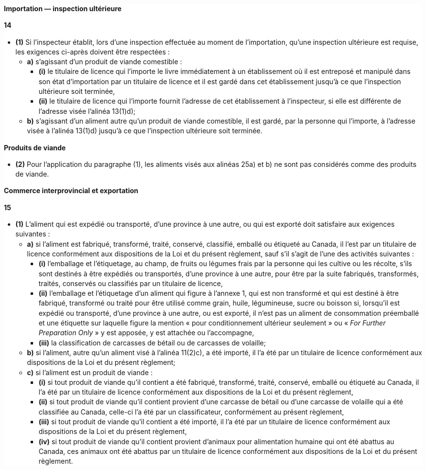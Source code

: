 


**Importation — inspection ultérieure**

**14** 

- **(1)** Si l’inspecteur établit, lors d’une inspection effectuée au moment de l’importation, qu’une inspection ultérieure est requise, les exigences ci-après doivent être respectées :
	- **a)** s’agissant d’un produit de viande comestible :
		- **(i)** le titulaire de licence qui l’importe le livre immédiatement à un établissement où il est entreposé et manipulé dans son état d’importation par un titulaire de licence et il est gardé dans cet établissement jusqu’à ce que l’inspection ultérieure soit terminée,
		- **(ii)** le titulaire de licence qui l’importe fournit l’adresse de cet établissement à l’inspecteur, si elle est différente de l’adresse visée l’alinéa 13(1)d);
	- **b)** s’agissant d’un aliment autre qu’un produit de viande comestible, il est gardé, par la personne qui l’importe, à l’adresse visée à l’alinéa 13(1)d) jusqu’à ce que l’inspection ultérieure soit terminée.

**Produits de viande**

- **(2)** Pour l’application du paragraphe (1), les aliments visés aux alinéas 25a) et b) ne sont pas considérés comme des produits de viande.




**Commerce interprovincial et exportation**

**15** 

- **(1)** L’aliment qui est expédié ou transporté, d’une province à une autre, ou qui est exporté doit satisfaire aux exigences suivantes :
	- **a)** si l’aliment est fabriqué, transformé, traité, conservé, classifié, emballé ou étiqueté au Canada, il l’est par un titulaire de licence conformément aux dispositions de la Loi et du présent règlement, sauf s’il s’agit de l’une des activités suivantes :
		- **(i)** l’emballage et l’étiquetage, au champ, de fruits ou légumes frais par la personne qui les cultive ou les récolte, s’ils sont destinés à être expédiés ou transportés, d’une province à une autre, pour être par la suite fabriqués, transformés, traités, conservés ou classifiés par un titulaire de licence,
		- **(ii)** l’emballage et l’étiquetage d’un aliment qui figure à l’annexe 1, qui est non transformé et qui est destiné à être fabriqué, transformé ou traité pour être utilisé comme grain, huile, légumineuse, sucre ou boisson si, lorsqu’il est expédié ou transporté, d’une province à une autre, ou est exporté, il n’est pas un aliment de consommation préemballé et une étiquette sur laquelle figure la mention « pour conditionnement ultérieur seulement » ou « *For Further Preparation Only* » y est apposée, y est attachée ou l’accompagne,
		- **(iii)** la classification de carcasses de bétail ou de carcasses de volaille;
	- **b)** si l’aliment, autre qu’un aliment visé à l’alinéa 11(2)c), a été importé, il l’a été par un titulaire de licence conformément aux dispositions de la Loi et du présent règlement;
	- **c)** si l’aliment est un produit de viande :
		- **(i)** si tout produit de viande qu’il contient a été fabriqué, transformé, traité, conservé, emballé ou étiqueté au Canada, il l’a été par un titulaire de licence conformément aux dispositions de la Loi et du présent règlement,
		- **(ii)** si tout produit de viande qu’il contient provient d’une carcasse de bétail ou d’une carcasse de volaille qui a été classifiée au Canada, celle-ci l’a été par un classificateur, conformément au présent règlement,
		- **(iii)** si tout produit de viande qu’il contient a été importé, il l’a été par un titulaire de licence conformément aux dispositions de la Loi et du présent règlement,
		- **(iv)** si tout produit de viande qu’il contient provient d’animaux pour alimentation humaine qui ont été abattus au Canada, ces animaux ont été abattus par un titulaire de licence conformément aux dispositions de la Loi et du présent règlement.
